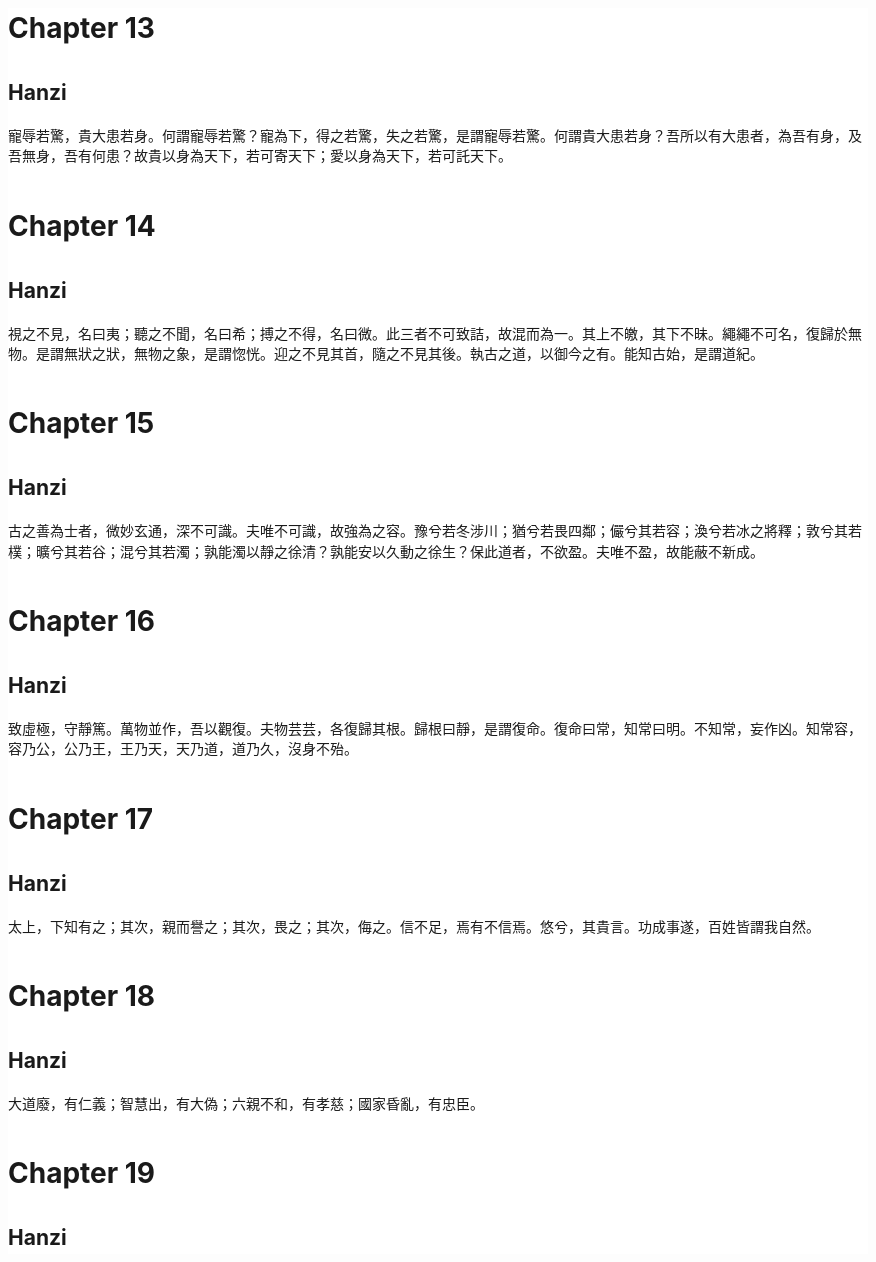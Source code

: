 # Chapter 13

## Hanzi

寵辱若驚，貴大患若身。何謂寵辱若驚？寵為下，得之若驚，失之若驚，是謂寵辱若驚。何謂貴大患若身？吾所以有大患者，為吾有身，及吾無身，吾有何患？故貴以身為天下，若可寄天下；愛以身為天下，若可託天下。

# Chapter 14

## Hanzi

視之不見，名曰夷；聽之不聞，名曰希；搏之不得，名曰微。此三者不可致詰，故混而為一。其上不皦，其下不昧。繩繩不可名，復歸於無物。是謂無狀之狀，無物之象，是謂惚恍。迎之不見其首，隨之不見其後。執古之道，以御今之有。能知古始，是謂道紀。

# Chapter 15

## Hanzi

古之善為士者，微妙玄通，深不可識。夫唯不可識，故強為之容。豫兮若冬涉川；猶兮若畏四鄰；儼兮其若容；渙兮若冰之將釋；敦兮其若樸；曠兮其若谷；混兮其若濁；孰能濁以靜之徐清？孰能安以久動之徐生？保此道者，不欲盈。夫唯不盈，故能蔽不新成。

# Chapter 16

## Hanzi

致虛極，守靜篤。萬物並作，吾以觀復。夫物芸芸，各復歸其根。歸根曰靜，是謂復命。復命曰常，知常曰明。不知常，妄作凶。知常容，容乃公，公乃王，王乃天，天乃道，道乃久，沒身不殆。

# Chapter 17

## Hanzi

太上，下知有之；其次，親而譽之；其次，畏之；其次，侮之。信不足，焉有不信焉。悠兮，其貴言。功成事遂，百姓皆謂我自然。

# Chapter 18

## Hanzi

大道廢，有仁義；智慧出，有大偽；六親不和，有孝慈；國家昏亂，有忠臣。

# Chapter 19

## Hanzi

